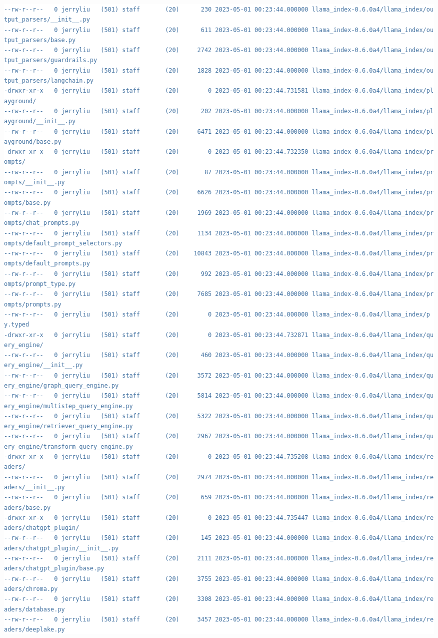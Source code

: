```diff
--rw-r--r--   0 jerryliu   (501) staff       (20)      230 2023-05-01 00:23:44.000000 llama_index-0.6.0a4/llama_index/output_parsers/__init__.py
--rw-r--r--   0 jerryliu   (501) staff       (20)      611 2023-05-01 00:23:44.000000 llama_index-0.6.0a4/llama_index/output_parsers/base.py
--rw-r--r--   0 jerryliu   (501) staff       (20)     2742 2023-05-01 00:23:44.000000 llama_index-0.6.0a4/llama_index/output_parsers/guardrails.py
--rw-r--r--   0 jerryliu   (501) staff       (20)     1828 2023-05-01 00:23:44.000000 llama_index-0.6.0a4/llama_index/output_parsers/langchain.py
-drwxr-xr-x   0 jerryliu   (501) staff       (20)        0 2023-05-01 00:23:44.731581 llama_index-0.6.0a4/llama_index/playground/
--rw-r--r--   0 jerryliu   (501) staff       (20)      202 2023-05-01 00:23:44.000000 llama_index-0.6.0a4/llama_index/playground/__init__.py
--rw-r--r--   0 jerryliu   (501) staff       (20)     6471 2023-05-01 00:23:44.000000 llama_index-0.6.0a4/llama_index/playground/base.py
-drwxr-xr-x   0 jerryliu   (501) staff       (20)        0 2023-05-01 00:23:44.732350 llama_index-0.6.0a4/llama_index/prompts/
--rw-r--r--   0 jerryliu   (501) staff       (20)       87 2023-05-01 00:23:44.000000 llama_index-0.6.0a4/llama_index/prompts/__init__.py
--rw-r--r--   0 jerryliu   (501) staff       (20)     6626 2023-05-01 00:23:44.000000 llama_index-0.6.0a4/llama_index/prompts/base.py
--rw-r--r--   0 jerryliu   (501) staff       (20)     1969 2023-05-01 00:23:44.000000 llama_index-0.6.0a4/llama_index/prompts/chat_prompts.py
--rw-r--r--   0 jerryliu   (501) staff       (20)     1134 2023-05-01 00:23:44.000000 llama_index-0.6.0a4/llama_index/prompts/default_prompt_selectors.py
--rw-r--r--   0 jerryliu   (501) staff       (20)    10843 2023-05-01 00:23:44.000000 llama_index-0.6.0a4/llama_index/prompts/default_prompts.py
--rw-r--r--   0 jerryliu   (501) staff       (20)      992 2023-05-01 00:23:44.000000 llama_index-0.6.0a4/llama_index/prompts/prompt_type.py
--rw-r--r--   0 jerryliu   (501) staff       (20)     7685 2023-05-01 00:23:44.000000 llama_index-0.6.0a4/llama_index/prompts/prompts.py
--rw-r--r--   0 jerryliu   (501) staff       (20)        0 2023-05-01 00:23:44.000000 llama_index-0.6.0a4/llama_index/py.typed
-drwxr-xr-x   0 jerryliu   (501) staff       (20)        0 2023-05-01 00:23:44.732871 llama_index-0.6.0a4/llama_index/query_engine/
--rw-r--r--   0 jerryliu   (501) staff       (20)      460 2023-05-01 00:23:44.000000 llama_index-0.6.0a4/llama_index/query_engine/__init__.py
--rw-r--r--   0 jerryliu   (501) staff       (20)     3572 2023-05-01 00:23:44.000000 llama_index-0.6.0a4/llama_index/query_engine/graph_query_engine.py
--rw-r--r--   0 jerryliu   (501) staff       (20)     5814 2023-05-01 00:23:44.000000 llama_index-0.6.0a4/llama_index/query_engine/multistep_query_engine.py
--rw-r--r--   0 jerryliu   (501) staff       (20)     5322 2023-05-01 00:23:44.000000 llama_index-0.6.0a4/llama_index/query_engine/retriever_query_engine.py
--rw-r--r--   0 jerryliu   (501) staff       (20)     2967 2023-05-01 00:23:44.000000 llama_index-0.6.0a4/llama_index/query_engine/transform_query_engine.py
-drwxr-xr-x   0 jerryliu   (501) staff       (20)        0 2023-05-01 00:23:44.735208 llama_index-0.6.0a4/llama_index/readers/
--rw-r--r--   0 jerryliu   (501) staff       (20)     2974 2023-05-01 00:23:44.000000 llama_index-0.6.0a4/llama_index/readers/__init__.py
--rw-r--r--   0 jerryliu   (501) staff       (20)      659 2023-05-01 00:23:44.000000 llama_index-0.6.0a4/llama_index/readers/base.py
-drwxr-xr-x   0 jerryliu   (501) staff       (20)        0 2023-05-01 00:23:44.735447 llama_index-0.6.0a4/llama_index/readers/chatgpt_plugin/
--rw-r--r--   0 jerryliu   (501) staff       (20)      145 2023-05-01 00:23:44.000000 llama_index-0.6.0a4/llama_index/readers/chatgpt_plugin/__init__.py
--rw-r--r--   0 jerryliu   (501) staff       (20)     2111 2023-05-01 00:23:44.000000 llama_index-0.6.0a4/llama_index/readers/chatgpt_plugin/base.py
--rw-r--r--   0 jerryliu   (501) staff       (20)     3755 2023-05-01 00:23:44.000000 llama_index-0.6.0a4/llama_index/readers/chroma.py
--rw-r--r--   0 jerryliu   (501) staff       (20)     3308 2023-05-01 00:23:44.000000 llama_index-0.6.0a4/llama_index/readers/database.py
--rw-r--r--   0 jerryliu   (501) staff       (20)     3457 2023-05-01 00:23:44.000000 llama_index-0.6.0a4/llama_index/readers/deeplake.py
```
